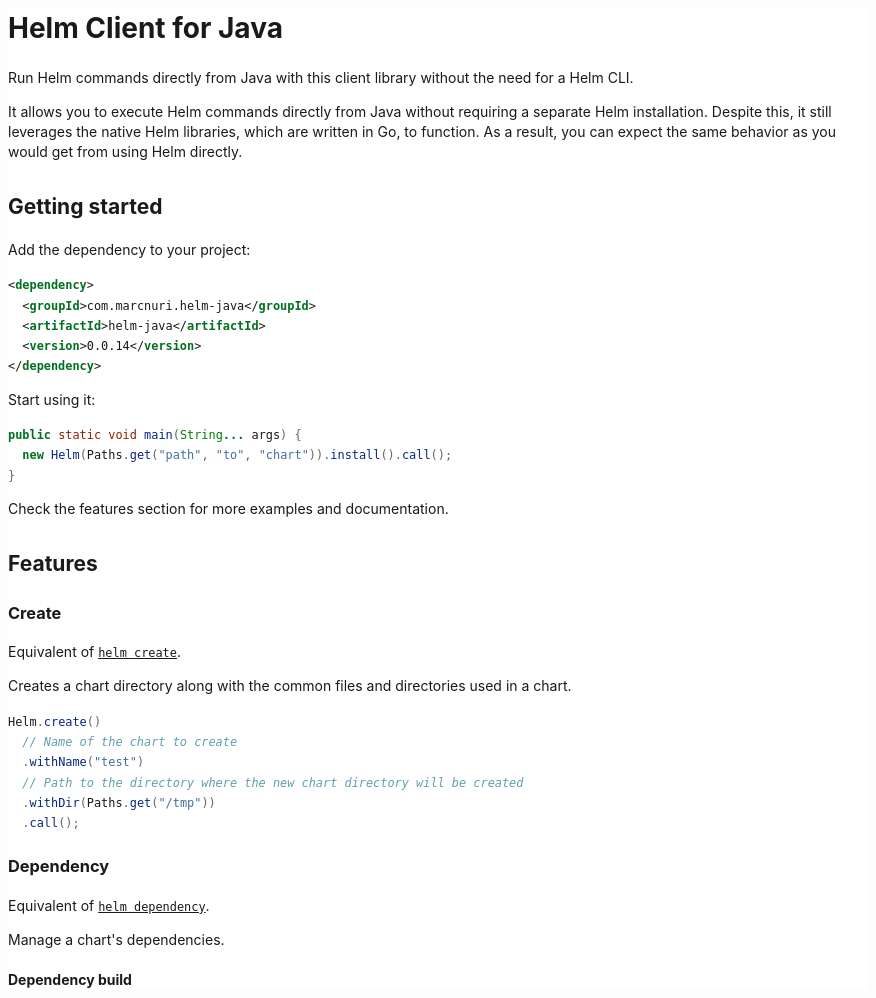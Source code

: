 # Helm Client for Java

Run Helm commands directly from Java with this client library without the need for a Helm CLI.

It allows you to execute Helm commands directly from Java without requiring a separate Helm installation.
Despite this, it still leverages the native Helm libraries, which are written in Go, to function.
As a result, you can expect the same behavior as you would get from using Helm directly.

## Getting started

Add the dependency to your project:

```xml
<dependency>
  <groupId>com.marcnuri.helm-java</groupId>
  <artifactId>helm-java</artifactId>
  <version>0.0.14</version>
</dependency>
```

Start using it:

```java
public static void main(String... args) {
  new Helm(Paths.get("path", "to", "chart")).install().call();
}
```

Check the features section for more examples and documentation.

## Features

### Create

Equivalent of [`helm create`](https://helm.sh/docs/helm/helm_create/).

Creates a chart directory along with the common files and directories used in a chart.

``` java
Helm.create()
  // Name of the chart to create
  .withName("test")
  // Path to the directory where the new chart directory will be created
  .withDir(Paths.get("/tmp"))
  .call();
```

### Dependency

Equivalent of [`helm dependency`](https://helm.sh/docs/helm/helm_dependency/).

Manage a chart's dependencies.

#### Dependency build

